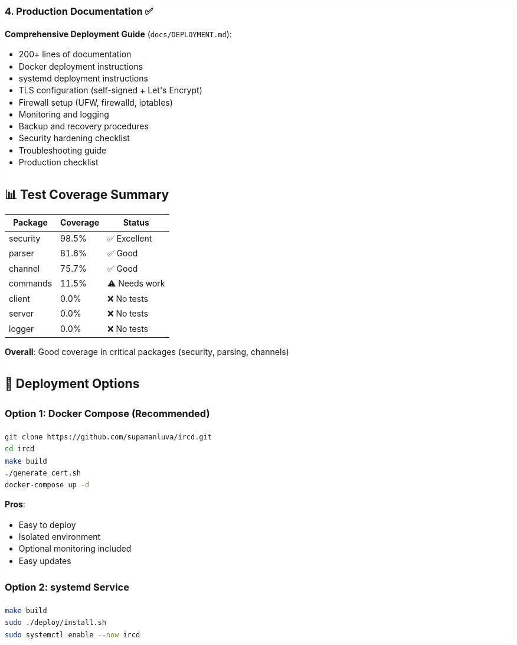 ### 4. Production Documentation ✅
**Comprehensive Deployment Guide** (`docs/DEPLOYMENT.md`):
- 200+ lines of documentation
- Docker deployment instructions
- systemd deployment instructions
- TLS configuration (self-signed + Let's Encrypt)
- Firewall setup (UFW, firewalld, iptables)
- Monitoring and logging
- Backup and recovery procedures
- Security hardening checklist
- Troubleshooting guide
- Production checklist

## 📊 Test Coverage Summary

| Package | Coverage | Status |
|---------|----------|--------|
| security | 98.5% | ✅ Excellent |
| parser | 81.6% | ✅ Good |
| channel | 75.7% | ✅ Good |
| commands | 11.5% | ⚠️ Needs work |
| client | 0.0% | ❌ No tests |
| server | 0.0% | ❌ No tests |
| logger | 0.0% | ❌ No tests |

**Overall**: Good coverage in critical packages (security, parsing, channels)

## 🚀 Deployment Options

### Option 1: Docker Compose (Recommended)
```bash
git clone https://github.com/supamanluva/ircd.git
cd ircd
make build
./generate_cert.sh
docker-compose up -d
```

**Pros**:
- Easy to deploy
- Isolated environment
- Optional monitoring included
- Easy updates

### Option 2: systemd Service
```bash
make build
sudo ./deploy/install.sh
sudo systemctl enable --now ircd
```
